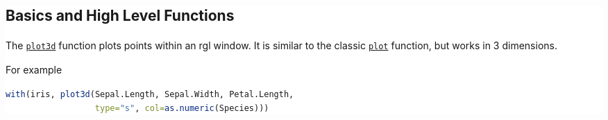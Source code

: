
## Basics and High Level Functions

The <a name="plot3d"><a href="../../rgl/help/plot3d">`plot3d`</a></a> function
plots points within an rgl window.  It is similar to the classic 
<a href="../../graphics/help/plot">`plot`</a> function,
but works in 3 dimensions.

For example

```r
with(iris, plot3d(Sepal.Length, Sepal.Width, Petal.Length, 
                  type="s", col=as.numeric(Species)))
```

<script src="CanvasMatrix.js" type="text/javascript"></script>
<canvas id="plot3dtextureCanvas" style="display: none;" width="256" height="256">
Your browser does not support the HTML5 canvas element.</canvas>
<script type="text/javascript">
var min = Math.min,
max = Math.max,
sqrt = Math.sqrt,
sin = Math.sin,
acos = Math.acos,
tan = Math.tan,
SQRT2 = Math.SQRT2,
PI = Math.PI,
log = Math.log,
exp = Math.exp,
vshader, fshader,
rglClass = function() {
this.zoom = [];
this.FOV  = [];
this.userMatrix = [];
this.viewport = [];
this.listeners = [];
this.clipplanes = [];
this.opaque = [];
this.transparent = [];
this.subscenes = [];
this.vshaders = [];
this.fshaders = [];
this.flags = [];
this.prog = [];
this.ofsLoc = [];
this.origLoc = [];
this.sizeLoc = [];
this.usermatLoc = [];
this.vClipplane = [];
this.texture = [];
this.texLoc = [];
this.sampler = [];
this.origsize = [];
this.values = [];
this.offsets = [];
this.normLoc = [];
this.clipLoc = [];
this.centers = [];
this.f = [];
this.buf = [];
this.ibuf = [];
this.mvMatLoc = [];
this.prMatLoc = [];
this.textScaleLoc = [];
this.normMatLoc = [];